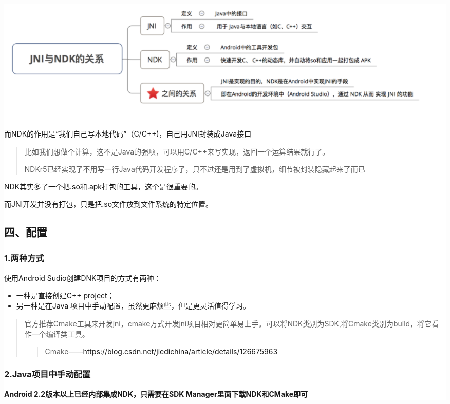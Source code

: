 ![1616653931726](NDK1.assets/1616653931726.png)

而NDK的作用是“我们自己写本地代码”（C/C++)，自己用JNI封装成Java接口

>  比如我们想做个计算，这不是Java的强项，可以用C/C++来写实现，返回一个运算结果就行了。
>
> NDKr5已经实现了不用写一行Java代码开发程序了，只不过还是用到了虚拟机，细节被封装隐藏起来了而已

NDK其实多了一个把.so和.apk打包的工具，这个是很重要的。

而JNI开发并没有打包，只是把.so文件放到文件系统的特定位置。



## 四、配置

### 1.两种方式

使用Android Sudio创建DNK项目的方式有两种：

- 一种是直接创建C++ project；
- 另一种是在Java 项目中手动配置，虽然更麻烦些，但是更灵活值得学习。

> 官方推荐Cmake工具来开发jni，cmake方式开发jni项目相对更简单易上手。可以将NDK类别为SDK,将Cmake类别为build，将它看作一个编译类工具。
>
> > Cmake——https://blog.csdn.net/jiedichina/article/details/126675963

### 2.Java项目中手动配置

**Android 2.2版本以上已经内部集成NDK，只需要在SDK Manager里面下载NDK和CMake即可**
